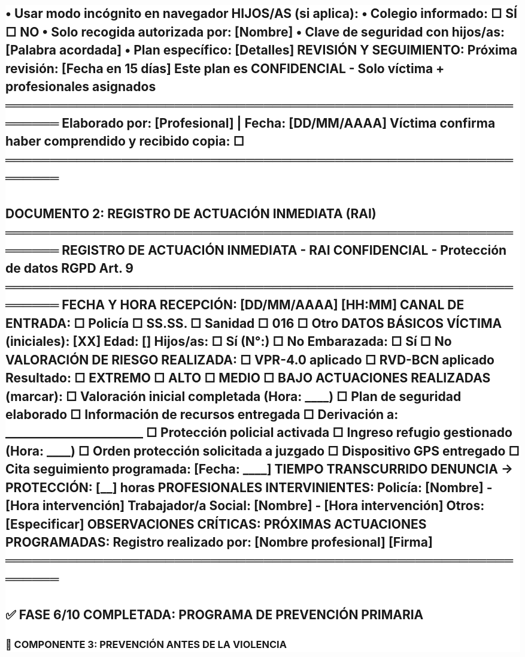 • Usar modo incógnito en navegador
HIJOS/AS (si aplica):
• Colegio informado: □ SÍ  □ NO
• Solo recogida autorizada por: [Nombre]
• Clave de seguridad con hijos/as: [Palabra acordada]
• Plan específico: [Detalles]
REVISIÓN Y SEGUIMIENTO:
Próxima revisión: [Fecha en 15 días]
Este plan es CONFIDENCIAL - Solo víctima + profesionales asignados
═══════════════════════════════════════════════════════════════
Elaborado por: [Profesional]  |  Fecha: [DD/MM/AAAA]
Víctima confirma haber comprendido y recibido copia: □
═══════════════════════════════════════════════════════════════
---

**DOCUMENTO 2: REGISTRO DE ACTUACIÓN INMEDIATA (RAI)**
═══════════════════════════════════════════════════════════════
REGISTRO DE ACTUACIÓN INMEDIATA - RAI
CONFIDENCIAL - Protección de datos RGPD Art. 9
═══════════════════════════════════════════════════════════════
FECHA Y HORA RECEPCIÓN: [DD/MM/AAAA] [HH:MM]
CANAL DE ENTRADA: □ Policía  □ SS.SS.  □ Sanidad  □ 016  □ Otro
DATOS BÁSICOS VÍCTIMA (iniciales):
[XX] Edad: [] Hijos/as: □ Sí (N°:) □ No  Embarazada: □ Sí □ No
VALORACIÓN DE RIESGO REALIZADA:
□ VPR-4.0 aplicado  □ RVD-BCN aplicado
Resultado: □ EXTREMO  □ ALTO  □ MEDIO  □ BAJO
ACTUACIONES REALIZADAS (marcar):
□ Valoración inicial completada (Hora: ____)
□ Plan de seguridad elaborado
□ Información de recursos entregada
□ Derivación a: _______________________
□ Protección policial activada
□ Ingreso refugio gestionado (Hora: ____)
□ Orden protección solicitada a juzgado
□ Dispositivo GPS entregado
□ Cita seguimiento programada: [Fecha: ____]
TIEMPO TRANSCURRIDO DENUNCIA → PROTECCIÓN: [__] horas
PROFESIONALES INTERVINIENTES:
Policía: [Nombre] - [Hora intervención]
Trabajador/a Social: [Nombre] - [Hora intervención]
Otros: [Especificar]
OBSERVACIONES CRÍTICAS:
PRÓXIMAS ACTUACIONES PROGRAMADAS:
Registro realizado por: [Nombre profesional] [Firma]
═══════════════════════════════════════════════════════════════
---

## ✅ FASE 6/10 COMPLETADA: PROGRAMA DE PREVENCIÓN PRIMARIA

### 🌱 COMPONENTE 3: PREVENCIÓN ANTES DE LA VIOLENCIA
